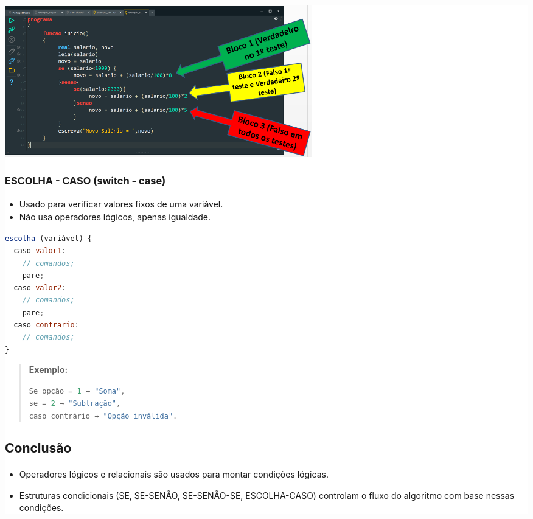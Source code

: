   <img src="../assets/se-senao-se.png" height="250px"/>
</div>
<br>

### ESCOLHA - CASO (switch - case)
- Usado para verificar valores fixos de uma variável.
- Não usa operadores lógicos, apenas igualdade.

```js
escolha (variável) {
  caso valor1:
    // comandos;
    pare;
  caso valor2:
    // comandos;
    pare;
  caso contrario:
    // comandos;
}
```

> **Exemplo:**
> ``` js
> Se opção = 1 → "Soma",
> se = 2 → "Subtração",
> caso contrário → "Opção inválida".
> ```

## Conclusão
- Operadores lógicos e relacionais são usados para montar condições lógicas.

- Estruturas condicionais (SE, SE-SENÃO, SE-SENÃO-SE, ESCOLHA-CASO) controlam o fluxo do algoritmo com base nessas condições.
